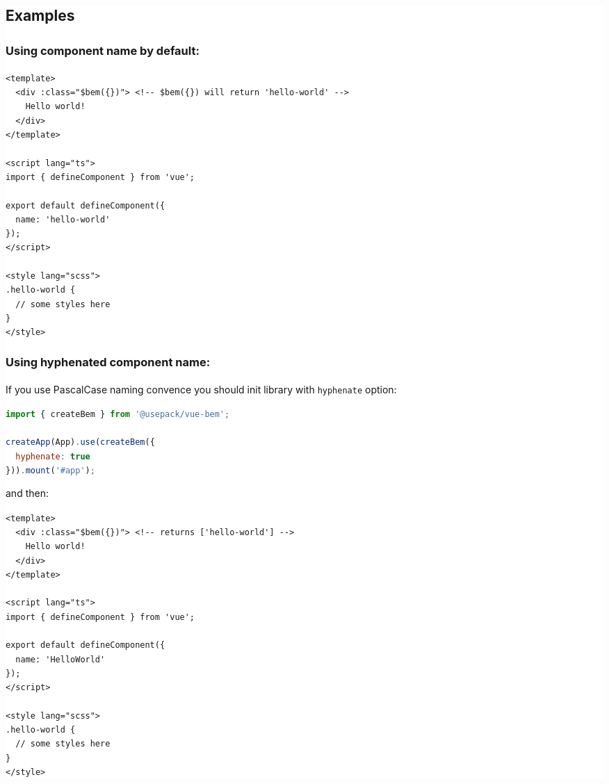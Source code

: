 ## Examples

### Using component name by default:

```vue
<template>
  <div :class="$bem({})"> <!-- $bem({}) will return 'hello-world' -->
    Hello world!
  </div>
</template>

<script lang="ts">
import { defineComponent } from 'vue';

export default defineComponent({
  name: 'hello-world'
});
</script>

<style lang="scss">
.hello-world {
  // some styles here
}
</style>

```

### Using hyphenated component name:

If you use PascalCase naming convence you should init library with `hyphenate` option:

```js
import { createBem } from '@usepack/vue-bem';

createApp(App).use(createBem({
  hyphenate: true
})).mount('#app');
```

and then:

```vue
<template>
  <div :class="$bem({})"> <!-- returns ['hello-world'] -->
    Hello world!
  </div>
</template>

<script lang="ts">
import { defineComponent } from 'vue';

export default defineComponent({
  name: 'HelloWorld'
});
</script>

<style lang="scss">
.hello-world {
  // some styles here
}
</style>

```
